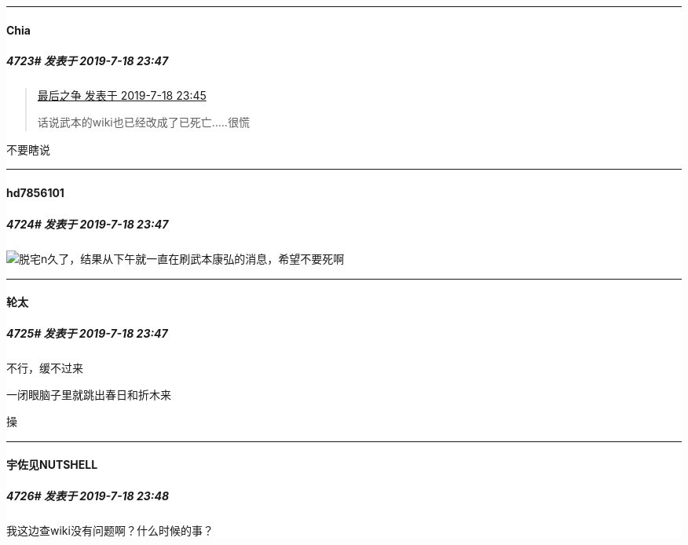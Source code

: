 



*****

####  Chia  
##### 4723#       发表于 2019-7-18 23:47



<blockquote><a href="httphttps://bbs.saraba1st.com/2b/forum.php?mod=redirect&amp;goto=findpost&amp;pid=44573447&amp;ptid=1847593" target="_blank">最后之争 发表于 2019-7-18 23:45</a>

话说武本的wiki也已经改成了已死亡.....很慌</blockquote>
不要瞎说







*****

####  hd7856101  
##### 4724#       发表于 2019-7-18 23:47



<img src="https://static.saraba1st.com/image/smiley/face2017/125.png" referrerpolicy="no-referrer">脱宅n久了，结果从下午就一直在刷武本康弘的消息，希望不要死啊







*****

####  轮太  
##### 4725#       发表于 2019-7-18 23:47




不行，缓不过来

一闭眼脑子里就跳出春日和折木来

操







*****

####  宇佐见NUTSHELL  
##### 4726#       发表于 2019-7-18 23:48




我这边查wiki没有问题啊？什么时候的事？
